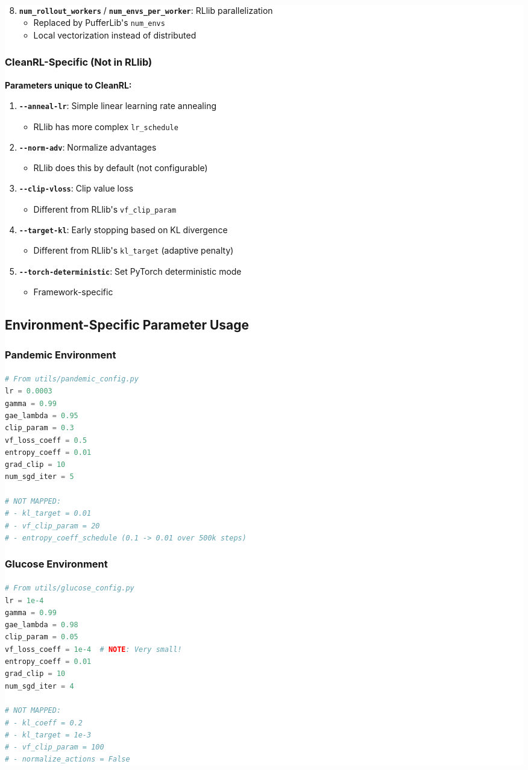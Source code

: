 8. **`num_rollout_workers`** / **`num_envs_per_worker`**: RLlib parallelization
   - Replaced by PufferLib's `num_envs`
   - Local vectorization instead of distributed

### CleanRL-Specific (Not in RLlib)

**Parameters unique to CleanRL:**

1. **`--anneal-lr`**: Simple linear learning rate annealing
   - RLlib has more complex `lr_schedule`
   
2. **`--norm-adv`**: Normalize advantages
   - RLlib does this by default (not configurable)
   
3. **`--clip-vloss`**: Clip value loss
   - Different from RLlib's `vf_clip_param`
   
4. **`--target-kl`**: Early stopping based on KL divergence
   - Different from RLlib's `kl_target` (adaptive penalty)
   
5. **`--torch-deterministic`**: Set PyTorch deterministic mode
   - Framework-specific

## Environment-Specific Parameter Usage

### Pandemic Environment
```python
# From utils/pandemic_config.py
lr = 0.0003
gamma = 0.99
gae_lambda = 0.95
clip_param = 0.3
vf_loss_coeff = 0.5
entropy_coeff = 0.01
grad_clip = 10
num_sgd_iter = 5

# NOT MAPPED:
# - kl_target = 0.01
# - vf_clip_param = 20
# - entropy_coeff_schedule (0.1 -> 0.01 over 500k steps)
```

### Glucose Environment
```python
# From utils/glucose_config.py
lr = 1e-4
gamma = 0.99
gae_lambda = 0.98
clip_param = 0.05
vf_loss_coeff = 1e-4  # NOTE: Very small!
entropy_coeff = 0.01
grad_clip = 10
num_sgd_iter = 4

# NOT MAPPED:
# - kl_coeff = 0.2
# - kl_target = 1e-3
# - vf_clip_param = 100
# - normalize_actions = False
```
